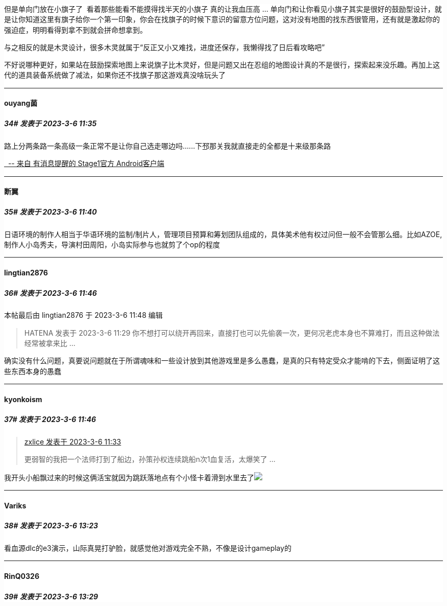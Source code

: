 但是单向门放在小旗子了  看着那些能看不能摸得找半天的小旗子 真的让我血压高 ...</blockquote>
单向门和让你看见小旗子其实是很好的鼓励型设计，就是让你知道这里有旗子给你一个第一印象，你会在找旗子的时候下意识的留意方位问题，这对没有地图的找东西很管用，还有就是激起你的强迫症，明明看得到拿不到就会拼命想拿到。

与之相反的就是木灵设计，很多木灵就属于“反正又小又难找，进度还保存，我懒得找了日后看攻略吧”

不好说哪种更好，如果站在鼓励探索地图上来说旗子比木灵好，但是问题又出在忍组的地图设计真的不是很行，探索起来没乐趣。再加上这代的道具装备系统做了减法，如果你还不找旗子那这游戏真没啥玩头了

*****

####  ouyang菌  
##### 34#       发表于 2023-3-6 11:35

路上分两条路一条高级一条正常不是让你自己选走哪边吗......下邳那关我就直接走的全都是十来级那条路

[  -- 来自 有消息提醒的 Stage1官方 Android客户端](https://www.coolapk.com/apk/140634)

*****

####  断翼  
##### 35#       发表于 2023-3-6 11:40

日语环境的制作人相当于华语环境的监制/制片人，管理项目预算和筹划团队组成的，具体美术他有权过问但一般不会管那么细。比如AZOE,制作人小岛秀夫，导演村田周阳，小岛实际参与也就剪了个op的程度

*****

####  lingtian2876  
##### 36#       发表于 2023-3-6 11:46

 本帖最后由 lingtian2876 于 2023-3-6 11:48 编辑 
<blockquote>HATENA 发表于 2023-3-6 11:29
你不想打可以绕开再回来，直接打也可以先偷袭一次，更何况老虎本身也不算难打，而且这种做法经常被拿来比 ...</blockquote>
确实没有什么问题，真要说问题就在于所谓魂味和一些设计放到其他游戏里是多么愚蠢，是真的只有特定受众才能啃的下去，侧面证明了这些东西本身的愚蠢

*****

####  kyonkoism  
##### 37#       发表于 2023-3-6 11:46

<blockquote><a href="httphttps://bbs.saraba1st.com/2b/forum.php?mod=redirect&amp;goto=findpost&amp;pid=59984548&amp;ptid=2122773" target="_blank">zxlice 发表于 2023-3-6 11:33</a>

更弱智的我把一个法师打到了船边，孙策孙权连续跳船n次1血复活，太爆笑了 ...</blockquote>
我开头小船飘过来的时候这俩活宝就因为跳跃落地点有个小怪卡着滑到水里去了<img src="https://static.saraba1st.com/image/smiley/face2017/068.png" referrerpolicy="no-referrer">

*****

####  Variks  
##### 38#       发表于 2023-3-6 13:23

看血源dlc的e3演示，山际真晃打驴脸，就感觉他对游戏完全不熟，不像是设计gameplay的

*****

####  RinQ0326  
##### 39#       发表于 2023-3-6 13:29
